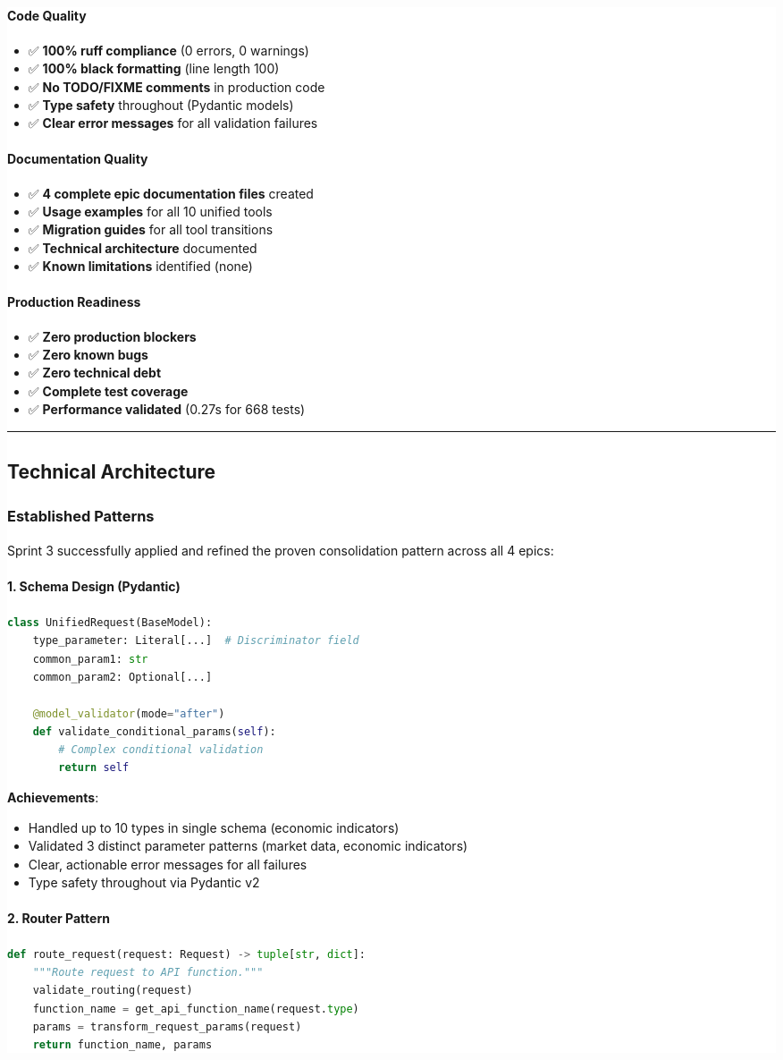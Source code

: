 #### Code Quality
- ✅ **100% ruff compliance** (0 errors, 0 warnings)
- ✅ **100% black formatting** (line length 100)
- ✅ **No TODO/FIXME comments** in production code
- ✅ **Type safety** throughout (Pydantic models)
- ✅ **Clear error messages** for all validation failures

#### Documentation Quality
- ✅ **4 complete epic documentation files** created
- ✅ **Usage examples** for all 10 unified tools
- ✅ **Migration guides** for all tool transitions
- ✅ **Technical architecture** documented
- ✅ **Known limitations** identified (none)

#### Production Readiness
- ✅ **Zero production blockers**
- ✅ **Zero known bugs**
- ✅ **Zero technical debt**
- ✅ **Complete test coverage**
- ✅ **Performance validated** (0.27s for 668 tests)

---

## Technical Architecture

### Established Patterns

Sprint 3 successfully applied and refined the proven consolidation pattern across all 4 epics:

#### 1. Schema Design (Pydantic)
```python
class UnifiedRequest(BaseModel):
    type_parameter: Literal[...]  # Discriminator field
    common_param1: str
    common_param2: Optional[...]

    @model_validator(mode="after")
    def validate_conditional_params(self):
        # Complex conditional validation
        return self
```

**Achievements**:
- Handled up to 10 types in single schema (economic indicators)
- Validated 3 distinct parameter patterns (market data, economic indicators)
- Clear, actionable error messages for all failures
- Type safety throughout via Pydantic v2

#### 2. Router Pattern
```python
def route_request(request: Request) -> tuple[str, dict]:
    """Route request to API function."""
    validate_routing(request)
    function_name = get_api_function_name(request.type)
    params = transform_request_params(request)
    return function_name, params
```
